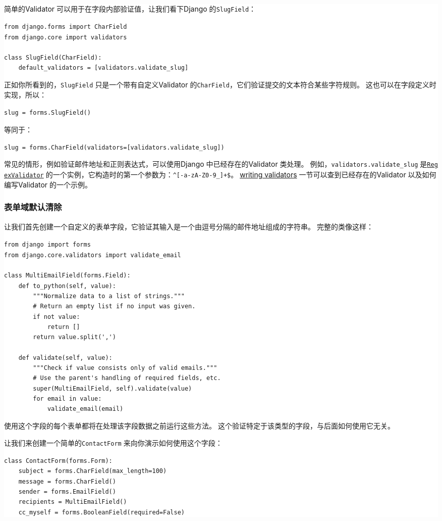 简单的Validator 可以用于在字段内部验证值，让我们看下Django 的`SlugField`：

```
from django.forms import CharField
from django.core import validators

class SlugField(CharField):
    default_validators = [validators.validate_slug]
```

正如你所看到的，`SlugField` 只是一个带有自定义Validator 的`CharField`，它们验证提交的文本符合某些字符规则。 这也可以在字段定义时实现，所以：

```
slug = forms.SlugField()
```

等同于：

```
slug = forms.CharField(validators=[validators.validate_slug])
```

常见的情形，例如验证邮件地址和正则表达式，可以使用Django 中已经存在的Validator 类处理。 例如，`validators.validate_slug` 是[`RegexValidator`](https://yiyibooks.cn/__trs__/xx/Django_1.11.6/ref/validators.html#django.core.validators.RegexValidator) 的一个实例，它构造时的第一个参数为：`^[-a-zA-Z0-9_]+$`。 [writing validators](https://yiyibooks.cn/__trs__/xx/Django_1.11.6/ref/validators.html) 一节可以查到已经存在的Validator 以及如何编写Validator 的一个示例。



### 表单域默认清除

让我们首先创建一个自定义的表单字段，它验证其输入是一个由逗号分隔的邮件地址组成的字符串。 完整的类像这样：

```
from django import forms
from django.core.validators import validate_email

class MultiEmailField(forms.Field):
    def to_python(self, value):
        """Normalize data to a list of strings."""
        # Return an empty list if no input was given.
        if not value:
            return []
        return value.split(',')

    def validate(self, value):
        """Check if value consists only of valid emails."""
        # Use the parent's handling of required fields, etc.
        super(MultiEmailField, self).validate(value)
        for email in value:
            validate_email(email)
```

使用这个字段的每个表单都将在处理该字段数据之前运行这些方法。 这个验证特定于该类型的字段，与后面如何使用它无关。

让我们来创建一个简单的`ContactForm` 来向你演示如何使用这个字段：

```
class ContactForm(forms.Form):
    subject = forms.CharField(max_length=100)
    message = forms.CharField()
    sender = forms.EmailField()
    recipients = MultiEmailField()
    cc_myself = forms.BooleanField(required=False)
```
